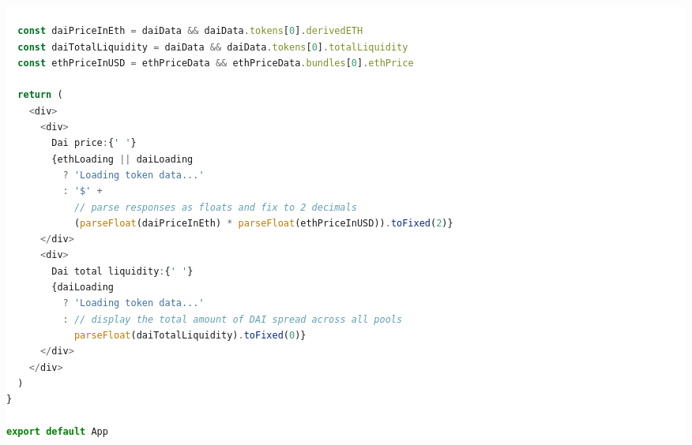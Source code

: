 ```javascript

  const daiPriceInEth = daiData && daiData.tokens[0].derivedETH
  const daiTotalLiquidity = daiData && daiData.tokens[0].totalLiquidity
  const ethPriceInUSD = ethPriceData && ethPriceData.bundles[0].ethPrice

  return (
    <div>
      <div>
        Dai price:{' '}
        {ethLoading || daiLoading
          ? 'Loading token data...'
          : '$' +
            // parse responses as floats and fix to 2 decimals
            (parseFloat(daiPriceInEth) * parseFloat(ethPriceInUSD)).toFixed(2)}
      </div>
      <div>
        Dai total liquidity:{' '}
        {daiLoading
          ? 'Loading token data...'
          : // display the total amount of DAI spread across all pools
            parseFloat(daiTotalLiquidity).toFixed(0)}
      </div>
    </div>
  )
}

export default App
```
